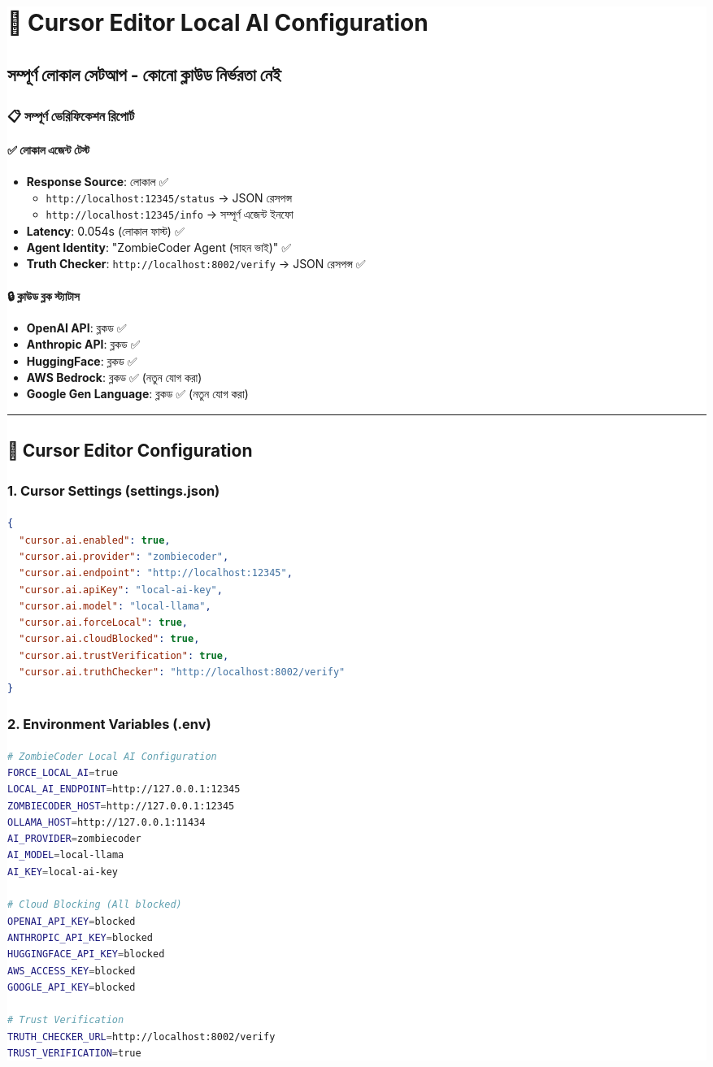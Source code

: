 # 🧟 Cursor Editor Local AI Configuration
## সম্পূর্ণ লোকাল সেটআপ - কোনো ক্লাউড নির্ভরতা নেই

### 📋 সম্পূর্ণ ভেরিফিকেশন রিপোর্ট

#### ✅ লোকাল এজেন্ট টেস্ট
- **Response Source**: লোকাল ✅
  - `http://localhost:12345/status` → JSON রেসপন্স
  - `http://localhost:12345/info` → সম্পূর্ণ এজেন্ট ইনফো
- **Latency**: 0.054s (লোকাল ফাস্ট) ✅
- **Agent Identity**: "ZombieCoder Agent (সাহন ভাই)" ✅
- **Truth Checker**: `http://localhost:8002/verify` → JSON রেসপন্স ✅

#### 🔒 ক্লাউড ব্লক স্ট্যাটাস
- **OpenAI API**: ব্লকড ✅
- **Anthropic API**: ব্লকড ✅  
- **HuggingFace**: ব্লকড ✅
- **AWS Bedrock**: ব্লকড ✅ (নতুন যোগ করা)
- **Google Gen Language**: ব্লকড ✅ (নতুন যোগ করা)

---

## 🎯 Cursor Editor Configuration

### 1. Cursor Settings (settings.json)
```json
{
  "cursor.ai.enabled": true,
  "cursor.ai.provider": "zombiecoder",
  "cursor.ai.endpoint": "http://localhost:12345",
  "cursor.ai.apiKey": "local-ai-key",
  "cursor.ai.model": "local-llama",
  "cursor.ai.forceLocal": true,
  "cursor.ai.cloudBlocked": true,
  "cursor.ai.trustVerification": true,
  "cursor.ai.truthChecker": "http://localhost:8002/verify"
}
```

### 2. Environment Variables (.env)
```bash
# ZombieCoder Local AI Configuration
FORCE_LOCAL_AI=true
LOCAL_AI_ENDPOINT=http://127.0.0.1:12345
ZOMBIECODER_HOST=http://127.0.0.1:12345
OLLAMA_HOST=http://127.0.0.1:11434
AI_PROVIDER=zombiecoder
AI_MODEL=local-llama
AI_KEY=local-ai-key

# Cloud Blocking (All blocked)
OPENAI_API_KEY=blocked
ANTHROPIC_API_KEY=blocked
HUGGINGFACE_API_KEY=blocked
AWS_ACCESS_KEY=blocked
GOOGLE_API_KEY=blocked

# Trust Verification
TRUTH_CHECKER_URL=http://localhost:8002/verify
TRUST_VERIFICATION=true
```